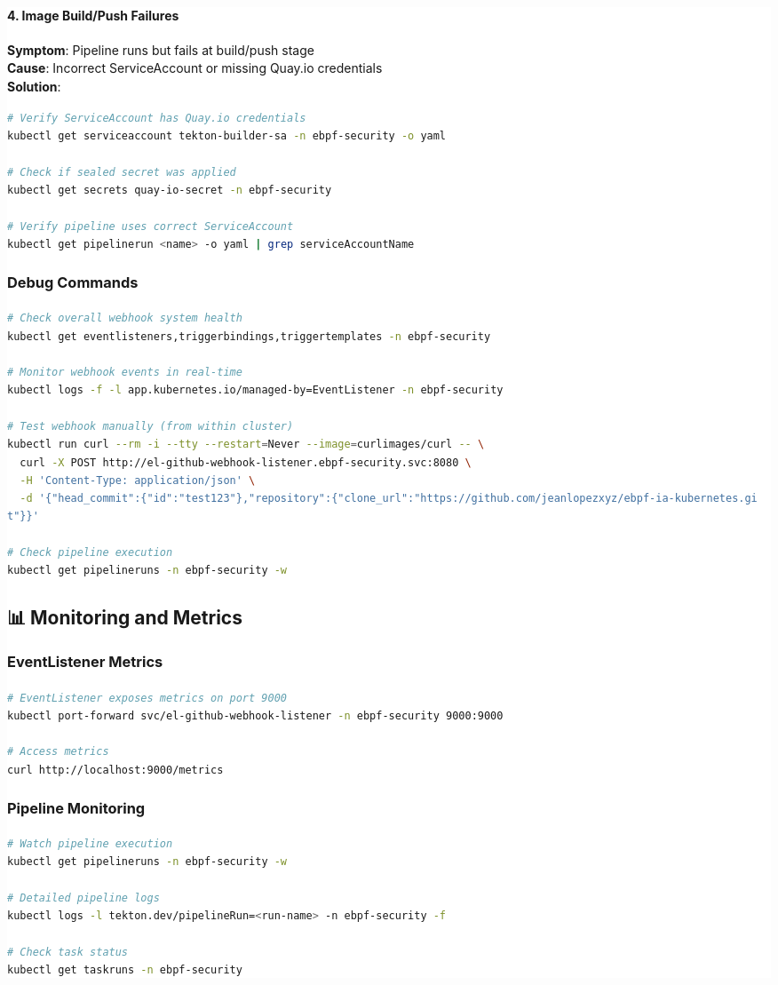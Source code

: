 #### 4. Image Build/Push Failures

**Symptom**: Pipeline runs but fails at build/push stage  
**Cause**: Incorrect ServiceAccount or missing Quay.io credentials  
**Solution**:
```bash
# Verify ServiceAccount has Quay.io credentials
kubectl get serviceaccount tekton-builder-sa -n ebpf-security -o yaml

# Check if sealed secret was applied
kubectl get secrets quay-io-secret -n ebpf-security

# Verify pipeline uses correct ServiceAccount
kubectl get pipelinerun <name> -o yaml | grep serviceAccountName
```

### Debug Commands

```bash
# Check overall webhook system health
kubectl get eventlisteners,triggerbindings,triggertemplates -n ebpf-security

# Monitor webhook events in real-time
kubectl logs -f -l app.kubernetes.io/managed-by=EventListener -n ebpf-security

# Test webhook manually (from within cluster)
kubectl run curl --rm -i --tty --restart=Never --image=curlimages/curl -- \
  curl -X POST http://el-github-webhook-listener.ebpf-security.svc:8080 \
  -H 'Content-Type: application/json' \
  -d '{"head_commit":{"id":"test123"},"repository":{"clone_url":"https://github.com/jeanlopezxyz/ebpf-ia-kubernetes.git"}}'

# Check pipeline execution
kubectl get pipelineruns -n ebpf-security -w
```

## 📊 Monitoring and Metrics

### EventListener Metrics

```bash
# EventListener exposes metrics on port 9000
kubectl port-forward svc/el-github-webhook-listener -n ebpf-security 9000:9000

# Access metrics
curl http://localhost:9000/metrics
```

### Pipeline Monitoring

```bash
# Watch pipeline execution
kubectl get pipelineruns -n ebpf-security -w

# Detailed pipeline logs
kubectl logs -l tekton.dev/pipelineRun=<run-name> -n ebpf-security -f

# Check task status
kubectl get taskruns -n ebpf-security
```
